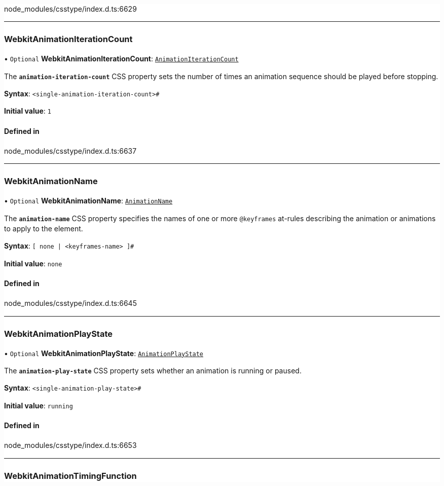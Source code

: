 node_modules/csstype/index.d.ts:6629

___

### WebkitAnimationIterationCount

• `Optional` **WebkitAnimationIterationCount**: [`AnimationIterationCount`](../modules/internal_.md#animationiterationcount)

The **`animation-iteration-count`** CSS property sets the number of times an animation sequence should be played before stopping.

**Syntax**: `<single-animation-iteration-count>#`

**Initial value**: `1`

#### Defined in

node_modules/csstype/index.d.ts:6637

___

### WebkitAnimationName

• `Optional` **WebkitAnimationName**: [`AnimationName`](../modules/internal_.md#animationname)

The **`animation-name`** CSS property specifies the names of one or more `@keyframes` at-rules describing the animation or animations to apply to the element.

**Syntax**: `[ none | <keyframes-name> ]#`

**Initial value**: `none`

#### Defined in

node_modules/csstype/index.d.ts:6645

___

### WebkitAnimationPlayState

• `Optional` **WebkitAnimationPlayState**: [`AnimationPlayState`](../modules/internal_.md#animationplaystate)

The **`animation-play-state`** CSS property sets whether an animation is running or paused.

**Syntax**: `<single-animation-play-state>#`

**Initial value**: `running`

#### Defined in

node_modules/csstype/index.d.ts:6653

___

### WebkitAnimationTimingFunction
